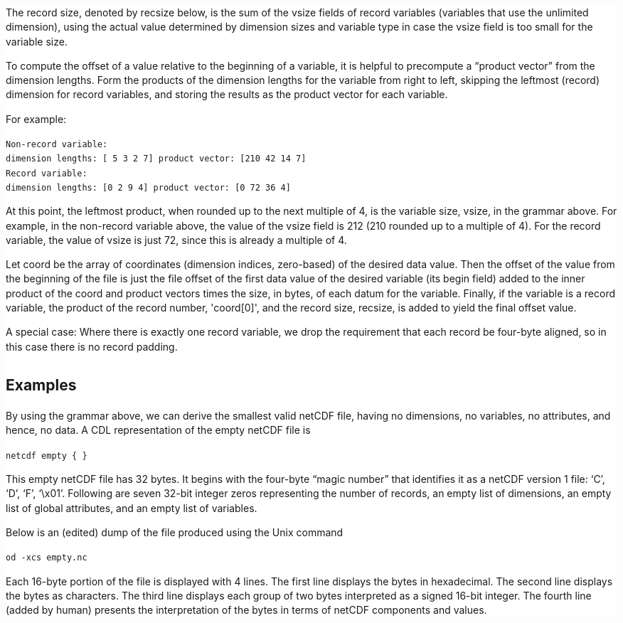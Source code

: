 The record size, denoted by recsize below, is the sum of the vsize fields of record variables (variables that use the unlimited dimension), using the actual value determined by dimension sizes and variable type in case the vsize field is too small for the variable size.

To compute the offset of a value relative to the beginning of a variable, it is helpful to precompute a “product vector” from the dimension lengths. Form the products of the dimension lengths for the variable from right to left, skipping the leftmost (record) dimension for record variables, and storing the results as the product vector for each variable.

For example:

```
Non-record variable:
dimension lengths: [ 5 3 2 7] product vector: [210 42 14 7]
Record variable:
dimension lengths: [0 2 9 4] product vector: [0 72 36 4]
```

At this point, the leftmost product, when rounded up to the next multiple of 4, is the variable size, vsize, in the grammar above. For example, in the non-record variable above, the value of the vsize field is 212 (210 rounded up to a multiple of 4). For the record variable, the value of vsize is just 72, since this is already a multiple of 4.

Let coord be the array of coordinates (dimension indices, zero-based) of the desired data value. Then the offset of the value from the beginning of the file is just the file offset of the first data value of the desired variable (its begin field) added to the inner product of the coord and product vectors times the size, in bytes, of each datum for the variable. Finally, if the variable is a record variable, the product of the record number, 'coord[0]', and the record size, recsize, is added to yield the final offset value.

A special case: Where there is exactly one record variable, we drop the requirement that each record be four-byte aligned, so in this case there is no record padding.

## Examples

By using the grammar above, we can derive the smallest valid netCDF file, having no dimensions, no variables, no attributes, and hence, no data. A CDL representation of the empty netCDF file is

```
netcdf empty { }
```

This empty netCDF file has 32 bytes. It begins with the four-byte “magic number” that identifies it as a netCDF version 1 file: ‘C’, ‘D’, ‘F’, ‘\x01’. Following are seven 32-bit integer zeros representing the number of records, an empty list of dimensions, an empty list of global attributes, and an empty list of variables.

Below is an (edited) dump of the file produced using the Unix command

```
od -xcs empty.nc
```

Each 16-byte portion of the file is displayed with 4 lines. The first line displays the bytes in hexadecimal. The second line displays the bytes as characters. The third line displays each group of two bytes interpreted as a signed 16-bit integer. The fourth line (added by human) presents the interpretation of the bytes in terms of netCDF components and values.
